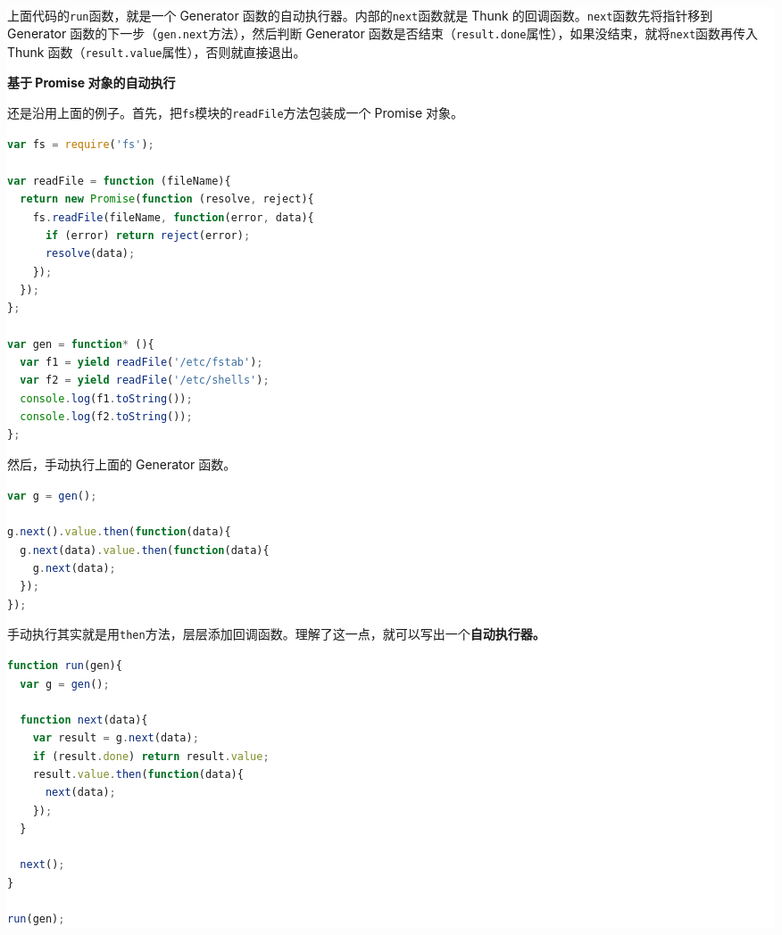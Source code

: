 上面代码的`run`函数，就是一个 Generator 函数的自动执行器。内部的`next`函数就是 Thunk 的回调函数。`next`函数先将指针移到 Generator 函数的下一步（`gen.next`方法），然后判断 Generator 函数是否结束（`result.done`属性），如果没结束，就将`next`函数再传入 Thunk 函数（`result.value`属性），否则就直接退出。

**基于 Promise 对象的自动执行**

还是沿用上面的例子。首先，把`fs`模块的`readFile`方法包装成一个 Promise 对象。

```javascript
var fs = require('fs');

var readFile = function (fileName){
  return new Promise(function (resolve, reject){
    fs.readFile(fileName, function(error, data){
      if (error) return reject(error);
      resolve(data);
    });
  });
};

var gen = function* (){
  var f1 = yield readFile('/etc/fstab');
  var f2 = yield readFile('/etc/shells');
  console.log(f1.toString());
  console.log(f2.toString());
};
```

然后，手动执行上面的 Generator 函数。

```javascript
var g = gen();

g.next().value.then(function(data){
  g.next(data).value.then(function(data){
    g.next(data);
  });
});
```

手动执行其实就是用`then`方法，层层添加回调函数。理解了这一点，就可以写出一个**自动执行器。**

```javascript
function run(gen){
  var g = gen();

  function next(data){
    var result = g.next(data);
    if (result.done) return result.value;
    result.value.then(function(data){
      next(data);
    });
  }

  next();
}

run(gen);
```
